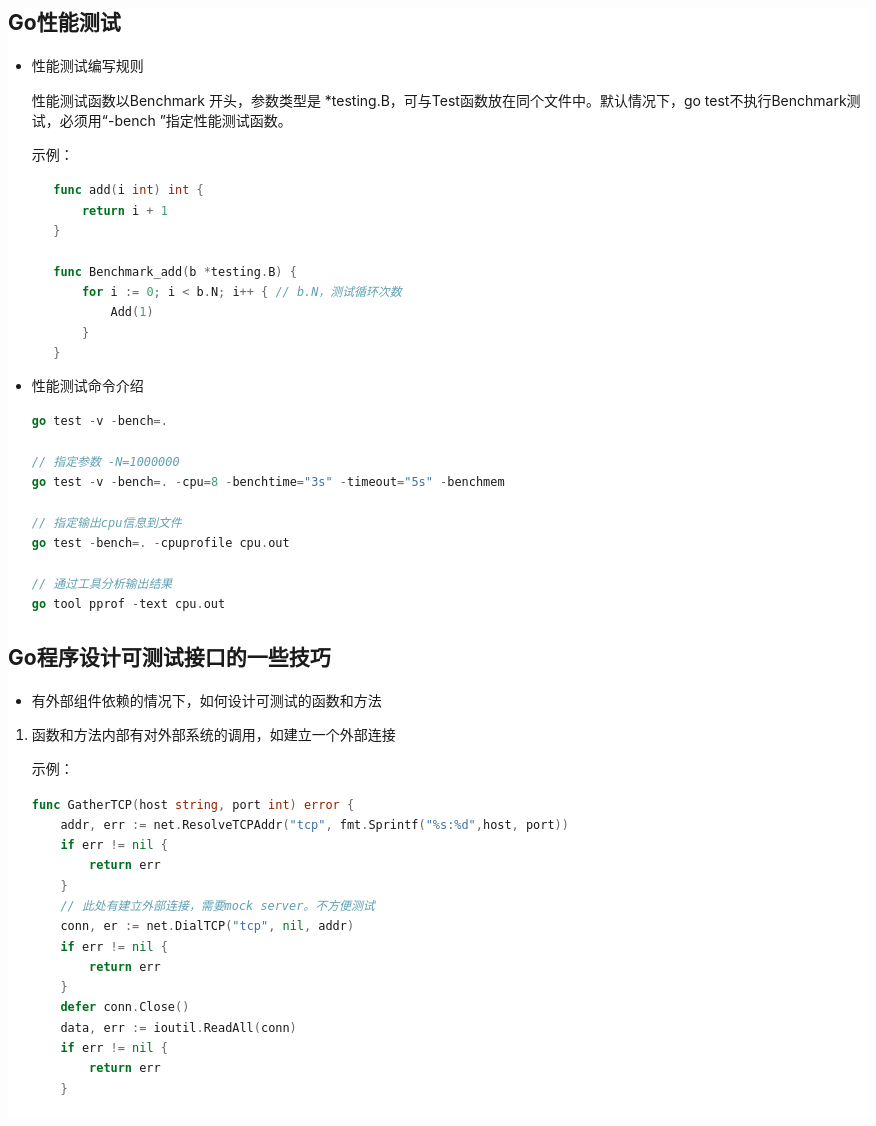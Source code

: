 ## Go性能测试

   - 性能测试编写规则
  
     性能测试函数以Benchmark 开头，参数类型是 *testing.B，可与Test函数放在同个文件中。默认情况下，go test不执行Benchmark测试，必须用“-bench <pattern>”指定性能测试函数。

     示例：
     ```go
        func add(i int) int {
            return i + 1
        }

        func Benchmark_add(b *testing.B) {
            for i := 0; i < b.N; i++ { // b.N，测试循环次数
                Add(1)
            }
        }
     ```

   - 性能测试命令介绍

     ```go
     go test -v -bench=.

     // 指定参数 -N=1000000
     go test -v -bench=. -cpu=8 -benchtime="3s" -timeout="5s" -benchmem

     // 指定输出cpu信息到文件
     go test -bench=. -cpuprofile cpu.out

     // 通过工具分析输出结果
     go tool pprof -text cpu.out
     ```

## Go程序设计可测试接口的一些技巧

   - 有外部组件依赖的情况下，如何设计可测试的函数和方法
   
   1. 函数和方法内部有对外部系统的调用，如建立一个外部连接

      示例：
      ```go
      func GatherTCP(host string, port int) error {
          addr, err := net.ResolveTCPAddr("tcp", fmt.Sprintf("%s:%d",host, port))
          if err != nil {
              return err
          }
          // 此处有建立外部连接，需要mock server。不方便测试
          conn, er := net.DialTCP("tcp", nil, addr)
          if err != nil {
              return err
          }
          defer conn.Close()
          data, err := ioutil.ReadAll(conn)
          if err != nil {
              return err
          }
        